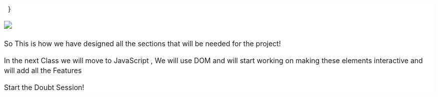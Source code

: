 ```css
 }

```

![](https://d2beiqkhq929f0.cloudfront.net/public_assets/assets/000/051/308/original/upload_6897796c561e5883f5e5d43bcf818ec0.png?1695963073)

So This is how we have designed all the sections that will be needed for the project!

In the next Class we will move to JavaScript , We will use DOM and will start working on making these elements interactive and will add all the Features

Start the Doubt Session!